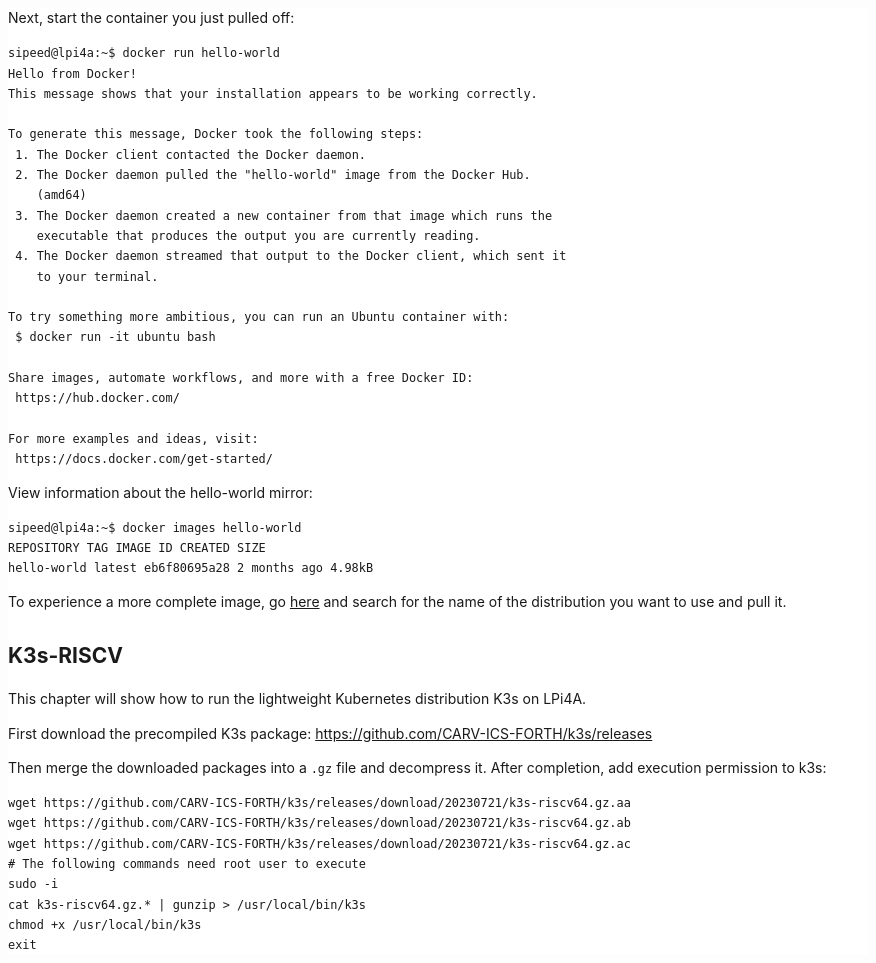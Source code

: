 Next, start the container you just pulled off:
```shell
sipeed@lpi4a:~$ docker run hello-world
Hello from Docker!
This message shows that your installation appears to be working correctly.

To generate this message, Docker took the following steps:
 1. The Docker client contacted the Docker daemon.
 2. The Docker daemon pulled the "hello-world" image from the Docker Hub.
    (amd64)
 3. The Docker daemon created a new container from that image which runs the
    executable that produces the output you are currently reading.
 4. The Docker daemon streamed that output to the Docker client, which sent it
    to your terminal.

To try something more ambitious, you can run an Ubuntu container with:
 $ docker run -it ubuntu bash

Share images, automate workflows, and more with a free Docker ID:
 https://hub.docker.com/

For more examples and ideas, visit:
 https://docs.docker.com/get-started/
```

View information about the hello-world mirror:
```shell
sipeed@lpi4a:~$ docker images hello-world
REPOSITORY TAG IMAGE ID CREATED SIZE
hello-world latest eb6f80695a28 2 months ago 4.98kB
```

To experience a more complete image, go [here](https://hub.docker.com/) and search for the name of the distribution you want to use and pull it.

## K3s-RISCV

This chapter will show how to run the lightweight Kubernetes distribution K3s on LPi4A.

First download the precompiled K3s package:
https://github.com/CARV-ICS-FORTH/k3s/releases

Then merge the downloaded packages into a `.gz` file and decompress it. After completion, add execution permission to k3s:
```shell
wget https://github.com/CARV-ICS-FORTH/k3s/releases/download/20230721/k3s-riscv64.gz.aa
wget https://github.com/CARV-ICS-FORTH/k3s/releases/download/20230721/k3s-riscv64.gz.ab
wget https://github.com/CARV-ICS-FORTH/k3s/releases/download/20230721/k3s-riscv64.gz.ac
# The following commands need root user to execute
sudo -i
cat k3s-riscv64.gz.* | gunzip > /usr/local/bin/k3s
chmod +x /usr/local/bin/k3s
exit
```
